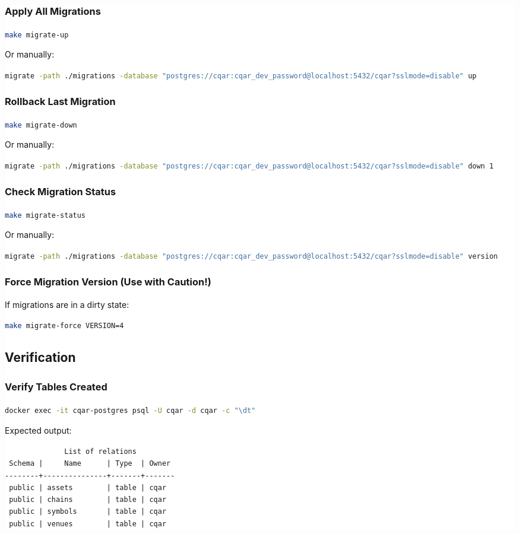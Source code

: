 ### Apply All Migrations

```bash
make migrate-up
```

Or manually:
```bash
migrate -path ./migrations -database "postgres://cqar:cqar_dev_password@localhost:5432/cqar?sslmode=disable" up
```

### Rollback Last Migration

```bash
make migrate-down
```

Or manually:
```bash
migrate -path ./migrations -database "postgres://cqar:cqar_dev_password@localhost:5432/cqar?sslmode=disable" down 1
```

### Check Migration Status

```bash
make migrate-status
```

Or manually:
```bash
migrate -path ./migrations -database "postgres://cqar:cqar_dev_password@localhost:5432/cqar?sslmode=disable" version
```

### Force Migration Version (Use with Caution!)

If migrations are in a dirty state:
```bash
make migrate-force VERSION=4
```

## Verification

### Verify Tables Created

```bash
docker exec -it cqar-postgres psql -U cqar -d cqar -c "\dt"
```

Expected output:
```
              List of relations
 Schema |     Name      | Type  | Owner 
--------+---------------+-------+-------
 public | assets        | table | cqar
 public | chains        | table | cqar
 public | symbols       | table | cqar
 public | venues        | table | cqar
```
